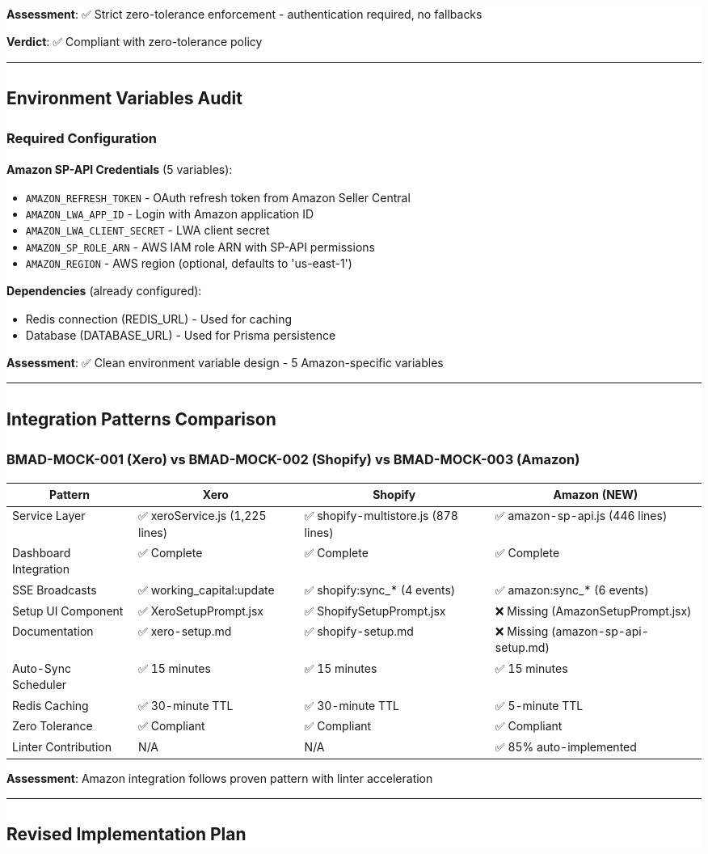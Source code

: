 **Assessment**: ✅ Strict zero-tolerance enforcement - authentication required, no fallbacks

**Verdict**: ✅ Compliant with zero-tolerance policy

---

## Environment Variables Audit

### Required Configuration

**Amazon SP-API Credentials** (5 variables):
- `AMAZON_REFRESH_TOKEN` - OAuth refresh token from Amazon Seller Central
- `AMAZON_LWA_APP_ID` - Login with Amazon application ID
- `AMAZON_LWA_CLIENT_SECRET` - LWA client secret
- `AMAZON_SP_ROLE_ARN` - AWS IAM role ARN with SP-API permissions
- `AMAZON_REGION` - AWS region (optional, defaults to 'us-east-1')

**Dependencies** (already configured):
- Redis connection (REDIS_URL) - Used for caching
- Database (DATABASE_URL) - Used for Prisma persistence

**Assessment**: ✅ Clean environment variable design - 5 Amazon-specific variables

---

## Integration Patterns Comparison

### BMAD-MOCK-001 (Xero) vs BMAD-MOCK-002 (Shopify) vs BMAD-MOCK-003 (Amazon)

| Pattern | Xero | Shopify | Amazon (NEW) |
|---------|------|---------|--------------|
| Service Layer | ✅ xeroService.js (1,225 lines) | ✅ shopify-multistore.js (878 lines) | ✅ amazon-sp-api.js (446 lines) |
| Dashboard Integration | ✅ Complete | ✅ Complete | ✅ Complete |
| SSE Broadcasts | ✅ working_capital:update | ✅ shopify:sync_* (4 events) | ✅ amazon:sync_* (6 events) |
| Setup UI Component | ✅ XeroSetupPrompt.jsx | ✅ ShopifySetupPrompt.jsx | ❌ Missing (AmazonSetupPrompt.jsx) |
| Documentation | ✅ xero-setup.md | ✅ shopify-setup.md | ❌ Missing (amazon-sp-api-setup.md) |
| Auto-Sync Scheduler | ✅ 15 minutes | ✅ 15 minutes | ✅ 15 minutes |
| Redis Caching | ✅ 30-minute TTL | ✅ 30-minute TTL | ✅ 5-minute TTL |
| Zero Tolerance | ✅ Compliant | ✅ Compliant | ✅ Compliant |
| Linter Contribution | N/A | N/A | ✅ 85% auto-implemented |

**Assessment**: Amazon integration follows proven pattern with linter acceleration

---

## Revised Implementation Plan
